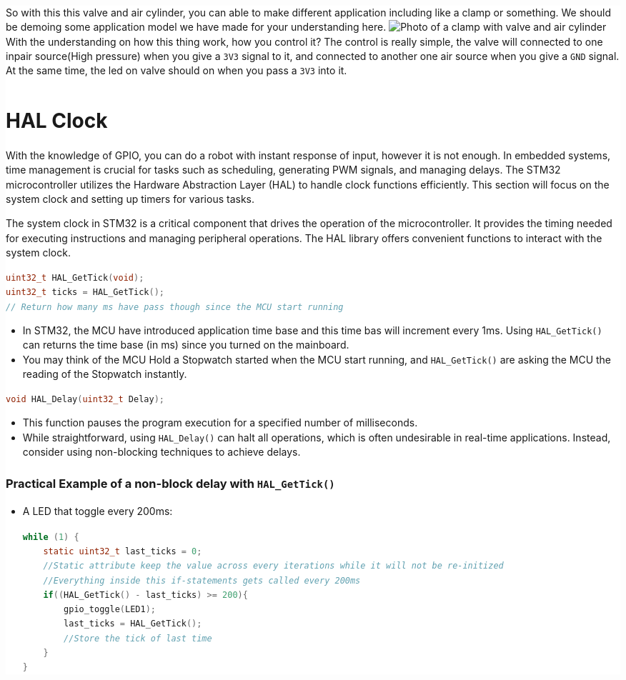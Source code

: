So with this this valve and air cylinder, you can able to make different application including like a clamp or something. We should be demoing some application model we have made for your understanding here.
![Photo of a clamp with valve and air cylinder]()
With the understanding on how this thing work, how you control it?
The control is really simple, the valve will connected to one inpair source(High pressure) when you give a `3V3` signal to it, and connected to another one air source when you give a `GND` signal. At the same time, the led on valve should on when you pass a `3V3` into it.

# HAL Clock

With the knowledge of GPIO, you can do a robot with instant response of input, however it is not enough.
In embedded systems, time management is crucial for tasks such as scheduling, generating PWM signals, and managing delays. The STM32 microcontroller utilizes the Hardware Abstraction Layer (HAL) to handle clock functions efficiently. This section will focus on the system clock and setting up timers for various tasks.

The system clock in STM32 is a critical component that drives the operation of the microcontroller. It provides the timing needed for executing instructions and managing peripheral operations. The HAL library offers convenient functions to interact with the system clock.

```c
uint32_t HAL_GetTick(void);
uint32_t ticks = HAL_GetTick();
// Return how many ms have pass though since the MCU start running
```

- In STM32, the MCU have introduced application time base and this time bas will increment every 1ms. Using `HAL_GetTick()` can returns the time base (in ms) since you turned on the mainboard.
- You may think of the MCU Hold a Stopwatch started when the MCU start running, and `HAL_GetTick()` are asking the MCU the reading of the Stopwatch instantly.

```c
void HAL_Delay(uint32_t Delay);
```

- This function pauses the program execution for a specified number of milliseconds.
- While straightforward, using `HAL_Delay()` can halt all operations, which is often undesirable in real-time applications. Instead, consider using non-blocking techniques to achieve delays.

### Practical Example of a non-block delay with `HAL_GetTick()`

- A LED that toggle every 200ms:

  ```c
  while (1) {
      static uint32_t last_ticks = 0;
      //Static attribute keep the value across every iterations while it will not be re-initized
      //Everything inside this if-statements gets called every 200ms
      if((HAL_GetTick() - last_ticks) >= 200){
          gpio_toggle(LED1);
          last_ticks = HAL_GetTick();
          //Store the tick of last time
      }
  }
  ```

